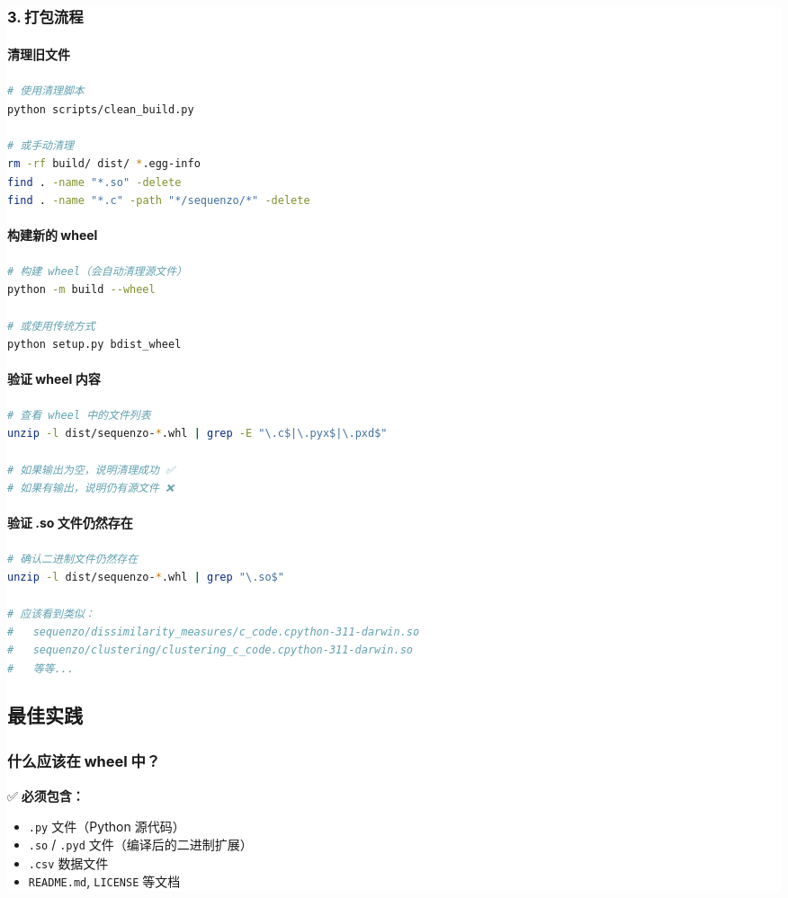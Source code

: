 ### 3. 打包流程

#### 清理旧文件

```bash
# 使用清理脚本
python scripts/clean_build.py

# 或手动清理
rm -rf build/ dist/ *.egg-info
find . -name "*.so" -delete
find . -name "*.c" -path "*/sequenzo/*" -delete
```

#### 构建新的 wheel

```bash
# 构建 wheel（会自动清理源文件）
python -m build --wheel

# 或使用传统方式
python setup.py bdist_wheel
```

#### 验证 wheel 内容

```bash
# 查看 wheel 中的文件列表
unzip -l dist/sequenzo-*.whl | grep -E "\.c$|\.pyx$|\.pxd$"

# 如果输出为空，说明清理成功 ✅
# 如果有输出，说明仍有源文件 ❌
```

#### 验证 .so 文件仍然存在

```bash
# 确认二进制文件仍然存在
unzip -l dist/sequenzo-*.whl | grep "\.so$"

# 应该看到类似：
#   sequenzo/dissimilarity_measures/c_code.cpython-311-darwin.so
#   sequenzo/clustering/clustering_c_code.cpython-311-darwin.so
#   等等...
```

## 最佳实践

### 什么应该在 wheel 中？

✅ **必须包含：**
- `.py` 文件（Python 源代码）
- `.so` / `.pyd` 文件（编译后的二进制扩展）
- `.csv` 数据文件
- `README.md`, `LICENSE` 等文档
